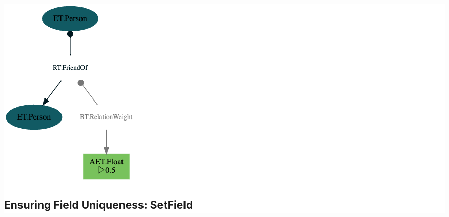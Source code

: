 ![](e8b050b3f327aaf57f133ed7ea9a06ea0a74d985ca4a497af170ac4860d6d030.png)  
  
  
  
## Ensuring Field Uniqueness: SetField  
  
  
  
  
  
  
  
